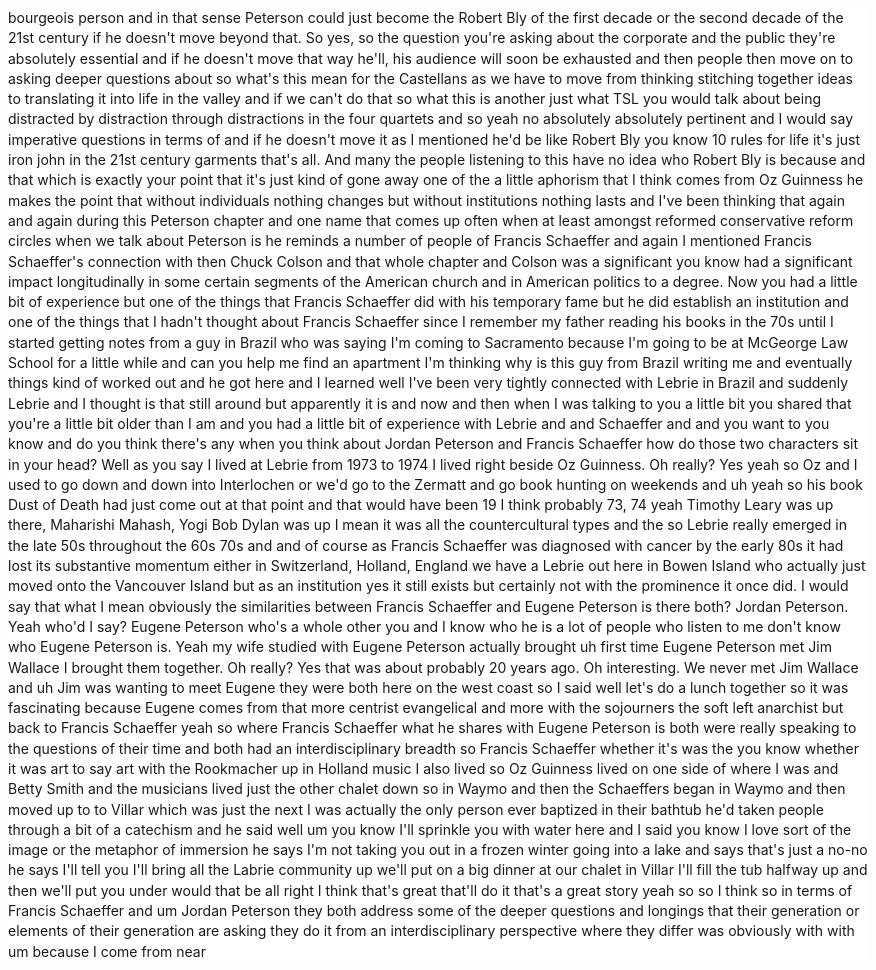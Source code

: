 bourgeois person and in that sense Peterson could just become the Robert Bly of the first decade or the second decade of the 21st century if he doesn't move beyond that. So yes, so the question you're asking about the corporate and the public they're absolutely essential and if he doesn't move that way he'll, his audience will soon be exhausted and then people then move on to asking deeper questions about so what's this mean for the Castellans as we have to move from thinking stitching together ideas to translating it into life in the valley and if we can't do that so what this is another just what TSL you would talk about being distracted by distraction through distractions in the four quartets and so yeah no absolutely absolutely pertinent and I would say imperative questions in terms of and if he doesn't move it as I mentioned he'd be like Robert Bly you know 10 rules for life it's just iron john in the 21st century garments that's all. And many the people listening to this have no idea who Robert Bly is because and that which is exactly your point that it's just kind of gone away one of the a little aphorism that I think comes from Oz Guinness he makes the point that without individuals nothing changes but without institutions nothing lasts and I've been thinking that again and again during this Peterson chapter and one name that comes up often when at least amongst reformed conservative reform circles when we talk about Peterson is he reminds a number of people of Francis Schaeffer and again I mentioned Francis Schaeffer's connection with then Chuck Colson and that whole chapter and Colson was a significant you know had a significant impact longitudinally in some certain segments of the American church and in American politics to a degree. Now you had a little bit of experience but one of the things that Francis Schaeffer did with his temporary fame but he did establish an institution and one of the things that I hadn't thought about Francis Schaeffer since I remember my father reading his books in the 70s until I started getting notes from a guy in Brazil who was saying I'm coming to Sacramento because I'm going to be at McGeorge Law School for a little while and can you help me find an apartment I'm thinking why is this guy from Brazil writing me and eventually things kind of worked out and he got here and I learned well I've been very tightly connected with Lebrie in Brazil and suddenly Lebrie and I thought is that still around but apparently it is and now and then when I was talking to you a little bit you shared that you're a little bit older than I am and you had a little bit of experience with Lebrie and and Schaeffer and and you want to you know and do you think there's any when you think about Jordan Peterson and Francis Schaeffer how do those two characters sit in your head? Well as you say I lived at Lebrie from 1973 to 1974 I lived right beside Oz Guinness. Oh really? Yes yeah so Oz and I used to go down and down into Interlochen or we'd go to the Zermatt and go book hunting on weekends and uh yeah so his book Dust of Death had just come out at that point and that would have been 19 I think probably 73, 74 yeah Timothy Leary was up there, Maharishi Mahash, Yogi Bob Dylan was up I mean it was all the countercultural types and the so Lebrie really emerged in the late 50s throughout the 60s 70s and and of course as Francis Schaeffer was diagnosed with cancer by the early 80s it had lost its substantive momentum either in Switzerland, Holland, England we have a Lebrie out here in Bowen Island who actually just moved onto the Vancouver Island but as an institution yes it still exists but certainly not with the prominence it once did. I would say that what I mean obviously the similarities between Francis Schaeffer and Eugene Peterson is there both? Jordan Peterson. Yeah who'd I say? Eugene Peterson who's a whole other you and I know who he is a lot of people who listen to me don't know who Eugene Peterson is. Yeah my wife studied with Eugene Peterson actually brought uh first time Eugene Peterson met Jim Wallace I brought them together. Oh really? Yes that was about probably 20 years ago. Oh interesting. We never met Jim Wallace and uh Jim was wanting to meet Eugene they were both here on the west coast so I said well let's do a lunch together so it was fascinating because Eugene comes from that more centrist evangelical and more with the sojourners the soft left anarchist but back to Francis Schaeffer yeah so where Francis Schaeffer what he shares with Eugene Peterson is both were really speaking to the questions of their time and both had an interdisciplinary breadth so Francis Schaeffer whether it's was the you know whether it was art to say art with the Rookmacher up in Holland music I also lived so Oz Guinness lived on one side of where I was and Betty Smith and the musicians lived just the other chalet down so in Waymo and then the Schaeffers began in Waymo and then moved up to to Villar which was just the next I was actually the only person ever baptized in their bathtub he'd taken people through a bit of a catechism and he said well um you know I'll sprinkle you with water here and I said you know I love sort of the image or the metaphor of immersion he says I'm not taking you out in a frozen winter going into a lake and says that's just a no-no he says I'll tell you I'll bring all the Labrie community up we'll put on a big dinner at our chalet in Villar I'll fill the tub halfway up and then we'll put you under would that be all right I think that's great that'll do it that's a great story yeah so so I think so in terms of Francis Schaeffer and um Jordan Peterson they both address some of the deeper questions and longings that their generation or elements of their generation are asking they do it from an interdisciplinary perspective where they differ was obviously with with um because I come from near